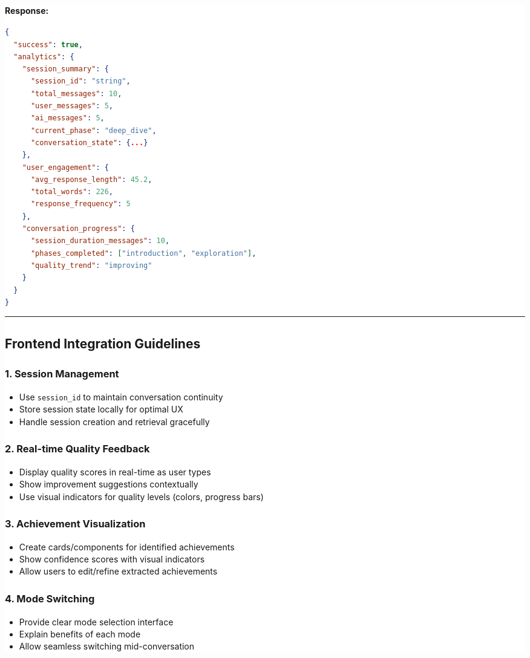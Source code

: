 **Response:**
```json
{
  "success": true,
  "analytics": {
    "session_summary": {
      "session_id": "string",
      "total_messages": 10,
      "user_messages": 5,
      "ai_messages": 5,
      "current_phase": "deep_dive",
      "conversation_state": {...}
    },
    "user_engagement": {
      "avg_response_length": 45.2,
      "total_words": 226,
      "response_frequency": 5
    },
    "conversation_progress": {
      "session_duration_messages": 10,
      "phases_completed": ["introduction", "exploration"],
      "quality_trend": "improving"
    }
  }
}
```

---

## Frontend Integration Guidelines

### 1. **Session Management**
- Use `session_id` to maintain conversation continuity
- Store session state locally for optimal UX
- Handle session creation and retrieval gracefully

### 2. **Real-time Quality Feedback**
- Display quality scores in real-time as user types
- Show improvement suggestions contextually
- Use visual indicators for quality levels (colors, progress bars)

### 3. **Achievement Visualization**
- Create cards/components for identified achievements
- Show confidence scores with visual indicators
- Allow users to edit/refine extracted achievements

### 4. **Mode Switching**
- Provide clear mode selection interface
- Explain benefits of each mode
- Allow seamless switching mid-conversation
